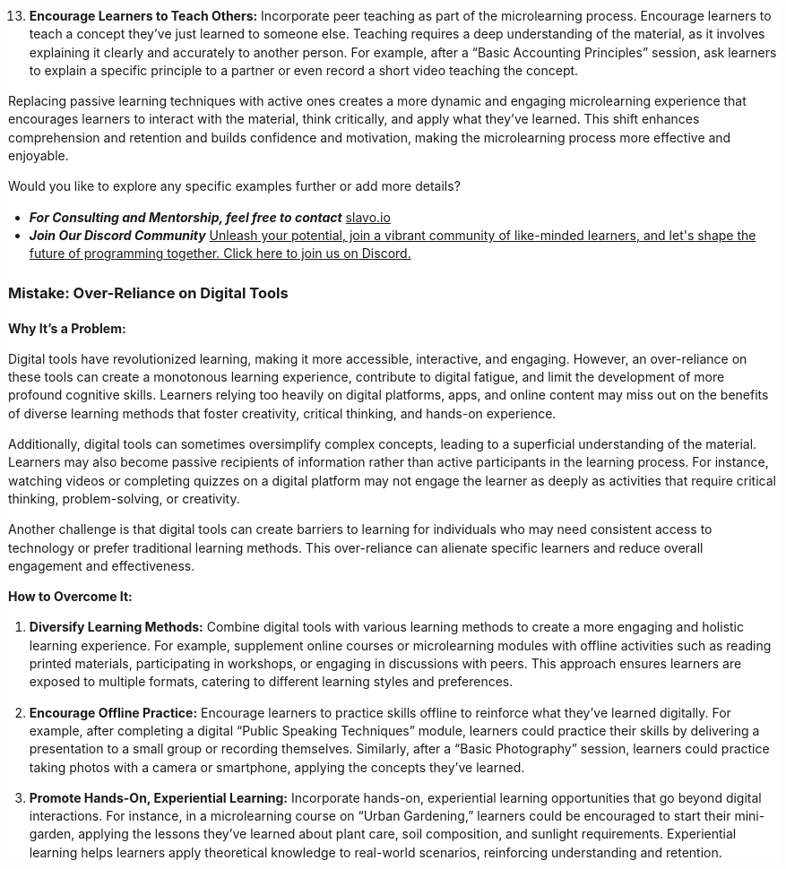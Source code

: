 13. **Encourage Learners to Teach Others:**
    Incorporate peer teaching as part of the microlearning process. Encourage learners to teach a concept they’ve just learned to someone else. Teaching requires a deep understanding of the material, as it involves explaining it clearly and accurately to another person. For example, after a “Basic Accounting Principles” session, ask learners to explain a specific principle to a partner or even record a short video teaching the concept.

Replacing passive learning techniques with active ones creates a more dynamic and engaging microlearning experience that encourages learners to interact with the material, think critically, and apply what they’ve learned. This shift enhances comprehension and retention and builds confidence and motivation, making the microlearning process more effective and enjoyable.

Would you like to explore any specific examples further or add more details?

- **_For Consulting and Mentorship, feel free to contact_** [slavo.io](/contact)
- **_Join Our Discord Community_** [Unleash your potential, join a vibrant community of like-minded learners, and let's shape the future of programming together. Click here to join us on Discord.](https://discord.gg/T5eF5zDf)

### Mistake: Over-Reliance on Digital Tools

**Why It’s a Problem:**

Digital tools have revolutionized learning, making it more accessible, interactive, and engaging. However, an over-reliance on these tools can create a monotonous learning experience, contribute to digital fatigue, and limit the development of more profound cognitive skills. Learners relying too heavily on digital platforms, apps, and online content may miss out on the benefits of diverse learning methods that foster creativity, critical thinking, and hands-on experience.

Additionally, digital tools can sometimes oversimplify complex concepts, leading to a superficial understanding of the material. Learners may also become passive recipients of information rather than active participants in the learning process. For instance, watching videos or completing quizzes on a digital platform may not engage the learner as deeply as activities that require critical thinking, problem-solving, or creativity.

Another challenge is that digital tools can create barriers to learning for individuals who may need consistent access to technology or prefer traditional learning methods. This over-reliance can alienate specific learners and reduce overall engagement and effectiveness.

**How to Overcome It:**

1. **Diversify Learning Methods:**
   Combine digital tools with various learning methods to create a more engaging and holistic learning experience. For example, supplement online courses or microlearning modules with offline activities such as reading printed materials, participating in workshops, or engaging in discussions with peers. This approach ensures learners are exposed to multiple formats, catering to different learning styles and preferences.

2. **Encourage Offline Practice:**
   Encourage learners to practice skills offline to reinforce what they’ve learned digitally. For example, after completing a digital “Public Speaking Techniques” module, learners could practice their skills by delivering a presentation to a small group or recording themselves. Similarly, after a “Basic Photography” session, learners could practice taking photos with a camera or smartphone, applying the concepts they’ve learned.

3. **Promote Hands-On, Experiential Learning:**
   Incorporate hands-on, experiential learning opportunities that go beyond digital interactions. For instance, in a microlearning course on “Urban Gardening,” learners could be encouraged to start their mini-garden, applying the lessons they’ve learned about plant care, soil composition, and sunlight requirements. Experiential learning helps learners apply theoretical knowledge to real-world scenarios, reinforcing understanding and retention.
